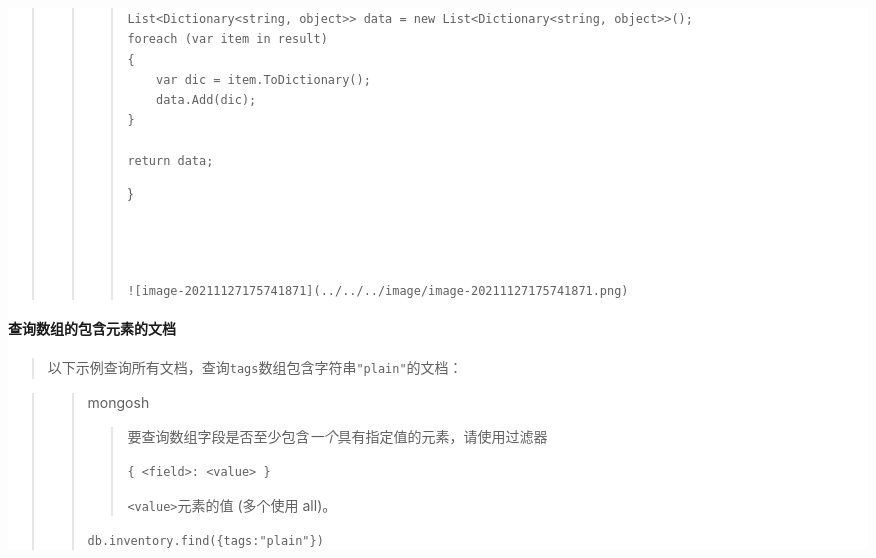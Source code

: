>> >     List<Dictionary<string, object>> data = new List<Dictionary<string, object>>();
>> >     foreach (var item in result)
>> >     {
>> >         var dic = item.ToDictionary();
>> >         data.Add(dic);
>> >     }
>> > 
>> >     return data;
>> > }
>> > ```
>> >
>> >  
>> >
>> > ![image-20211127175741871](../../../image/image-20211127175741871.png)
>>
>> 
>>
>> 
>>
>> 



#### 查询数组的包含元素的文档

> 以下示例查询所有文档，查询`tags`数组包含字符串`"plain"`的文档：

>  
>
> > mongosh
> >
> > > 要查询数组字段是否至少包含*一个*具有指定值的元素，请使用过滤器 
> > >
> > > `{ <field>: <value> }`
> > >
> > >  `<value>`元素的值 (多个使用 all)。
> >
> >  ~~~shell
> >  db.inventory.find({tags:"plain"})
> >  ~~~
> >